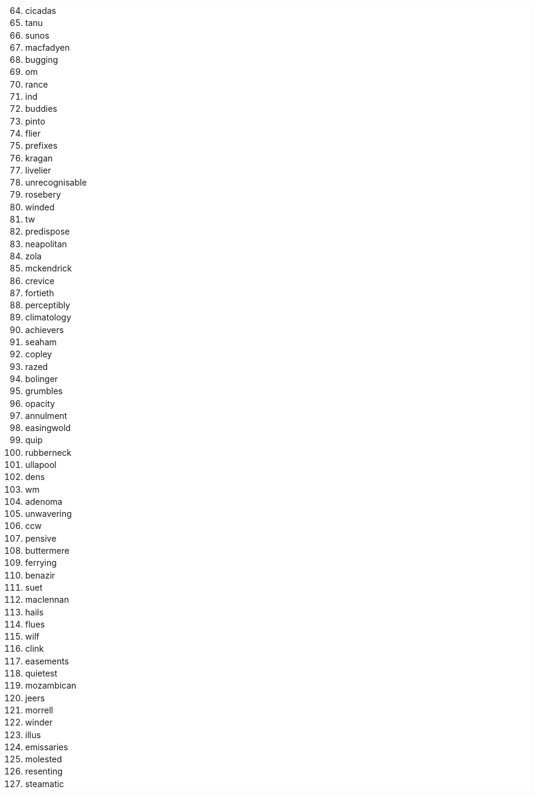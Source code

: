 64. cicadas
65. tanu
66. sunos
67. macfadyen
68. bugging
69. om
70. rance
71. ind
72. buddies
73. pinto
74. flier
75. prefixes
76. kragan
77. livelier
78. unrecognisable
79. rosebery
80. winded
81. tw
82. predispose
83. neapolitan
84. zola
85. mckendrick
86. crevice
87. fortieth
88. perceptibly
89. climatology
90. achievers
91. seaham
92. copley
93. razed
94. bolinger
95. grumbles
96. opacity
97. annulment
98. easingwold
99. quip
100. rubberneck
101. ullapool
102. dens
103. wm
104. adenoma
105. unwavering
106. ccw
107. pensive
108. buttermere
109. ferrying
110. benazir
111. suet
112. maclennan
113. hails
114. flues
115. wilf
116. clink
117. easements
118. quietest
119. mozambican
120. jeers
121. morrell
122. winder
123. illus
124. emissaries
125. molested
126. resenting
127. steamatic